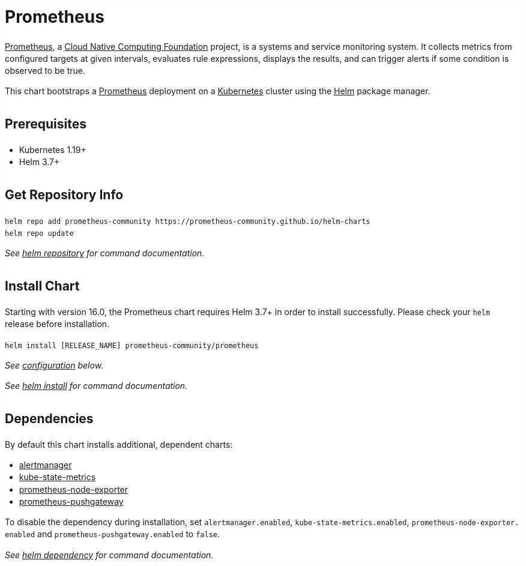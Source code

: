# Prometheus

[Prometheus](https://prometheus.io/), a [Cloud Native Computing Foundation](https://cncf.io/) project, is a systems and service monitoring system. It collects metrics from configured targets at given intervals, evaluates rule expressions, displays the results, and can trigger alerts if some condition is observed to be true.

This chart bootstraps a [Prometheus](https://prometheus.io/) deployment on a [Kubernetes](http://kubernetes.io) cluster using the [Helm](https://helm.sh) package manager.

## Prerequisites

- Kubernetes 1.19+
- Helm 3.7+

## Get Repository Info

```console
helm repo add prometheus-community https://prometheus-community.github.io/helm-charts
helm repo update
```

_See [helm repository](https://helm.sh/docs/helm/helm_repo/) for command documentation._

## Install Chart

Starting with version 16.0, the Prometheus chart requires Helm 3.7+ in order to install successfully. Please check your `helm` release before installation.

```console
helm install [RELEASE_NAME] prometheus-community/prometheus
```

_See [configuration](#configuration) below._

_See [helm install](https://helm.sh/docs/helm/helm_install/) for command documentation._

## Dependencies

By default this chart installs additional, dependent charts:

- [alertmanager](https://github.com/prometheus-community/helm-charts/tree/main/charts/alertmanager)
- [kube-state-metrics](https://github.com/prometheus-community/helm-charts/tree/main/charts/kube-state-metrics)
- [prometheus-node-exporter](https://github.com/prometheus-community/helm-charts/tree/main/charts/prometheus-node-exporter)
- [prometheus-pushgateway](https://github.com/walker-tom/helm-charts/tree/main/charts/prometheus-pushgateway)

To disable the dependency during installation, set `alertmanager.enabled`, `kube-state-metrics.enabled`, `prometheus-node-exporter.enabled` and `prometheus-pushgateway.enabled` to `false`.

_See [helm dependency](https://helm.sh/docs/helm/helm_dependency/) for command documentation._
